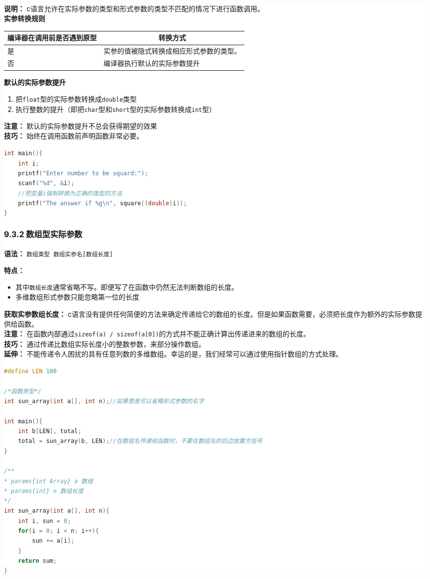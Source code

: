 **说明：** c语言允许在实际参数的类型和形式参数的类型不匹配的情况下进行函数调用。  
**实参转换规则**

|编译器在调用前是否遇到原型|转换方式|
|---|---|
|是|实参的值被隐式转换成相应形式参数的类型。|
|否|编译器执行默认的实际参数提升|

**默认的实际参数提升**

1. 把`float`型的实际参数转换成`double`类型
2. 执行整数的提升（即把`char`型和`short`型的实际参数转换成`int`型）

**注意：** 默认的实际参数提升不总会获得期望的效果  
**技巧：** 始终在调用函数前声明函数非常必要。

```c
int main(){
	int i;
	printf("Enter number to be squard:");
	scanf("%d", &i);
	//把变量i强制转换为正确的类型的方法
	printf("The answer if %g\n", square((double)i));
}
```

### 9.3.2	数组型实际参数

**语法：** `数组类型 数组实参名[数组长度]`

**特点：**
+ 其中`数组长度`通常省略不写。即便写了在函数中仍然无法判断数组的长度。
+ 多维数组形式参数只能忽略第一位的长度

**获取实参数组长度：** c语言没有提供任何简便的方法来确定传递给它的数组的长度。但是如果函数需要，必须把长度作为额外的实际参数提供给函数。  
**注意：** 在函数内部通过`sizeof(a) / sizeof(a[0])`的方式并不能正确计算出传递进来的数组的长度。  
**技巧：** 通过传递比数组实际长度小的整数参数，来部分操作数组。  
**延伸：** 不能传递令人困扰的具有任意列数的多维数组。幸运的是，我们经常可以通过使用指针数组的方式处理。

```c
#define LEN 100

/*函数原型*/
int sun_array(int a[], int n);//如果愿意可以省略形式参数的名字

int main(){
	int b[LEN], total;
	total = sun_array(b, LEN);//在数组名传递给函数时，不要在数组名的后边放置方括号
}

/**
* params{int Array} a 数组
* params{int} n 数组长度
*/
int sun_array(int a[], int n){
	int i, sun = 0;
	for(i = 0; i < n; i++){
		sun += a[i];
	}
	return sum;
}
```
